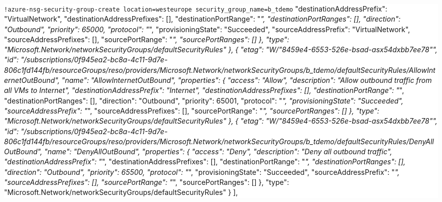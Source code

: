 ```!azure-nsg-security-group-create location=westeurope security_group_name=b_tdemo```
                            "destinationAddressPrefix": "VirtualNetwork",
                            "destinationAddressPrefixes": [],
                            "destinationPortRange": "*",
                            "destinationPortRanges": [],
                            "direction": "Outbound",
                            "priority": 65000,
                            "protocol": "*",
                            "provisioningState": "Succeeded",
                            "sourceAddressPrefix": "VirtualNetwork",
                            "sourceAddressPrefixes": [],
                            "sourcePortRange": "*",
                            "sourcePortRanges": []
                        },
                        "type": "Microsoft.Network/networkSecurityGroups/defaultSecurityRules"
                    },
                    {
                        "etag": "W/\"8459e4-6553-526e-bsad-asx54dxbb7ee78\"",
                        "id": "/subscriptions/0f945ea2-bc8a-4c11-9d7e-806c1fd144fb/resourceGroups/reso/providers/Microsoft.Network/networkSecurityGroups/b_tdemo/defaultSecurityRules/AllowInternetOutBound",
                        "name": "AllowInternetOutBound",
                        "properties": {
                            "access": "Allow",
                            "description": "Allow outbound traffic from all VMs to Internet",
                            "destinationAddressPrefix": "Internet",
                            "destinationAddressPrefixes": [],
                            "destinationPortRange": "*",
                            "destinationPortRanges": [],
                            "direction": "Outbound",
                            "priority": 65001,
                            "protocol": "*",
                            "provisioningState": "Succeeded",
                            "sourceAddressPrefix": "*",
                            "sourceAddressPrefixes": [],
                            "sourcePortRange": "*",
                            "sourcePortRanges": []
                        },
                        "type": "Microsoft.Network/networkSecurityGroups/defaultSecurityRules"
                    },
                    {
                        "etag": "W/\"8459e4-6553-526e-bsad-asx54dxbb7ee78\"",
                        "id": "/subscriptions/0f945ea2-bc8a-4c11-9d7e-806c1fd144fb/resourceGroups/reso/providers/Microsoft.Network/networkSecurityGroups/b_tdemo/defaultSecurityRules/DenyAllOutBound",
                        "name": "DenyAllOutBound",
                        "properties": {
                            "access": "Deny",
                            "description": "Deny all outbound traffic",
                            "destinationAddressPrefix": "*",
                            "destinationAddressPrefixes": [],
                            "destinationPortRange": "*",
                            "destinationPortRanges": [],
                            "direction": "Outbound",
                            "priority": 65500,
                            "protocol": "*",
                            "provisioningState": "Succeeded",
                            "sourceAddressPrefix": "*",
                            "sourceAddressPrefixes": [],
                            "sourcePortRange": "*",
                            "sourcePortRanges": []
                        },
                        "type": "Microsoft.Network/networkSecurityGroups/defaultSecurityRules"
                    }
                ],
```
